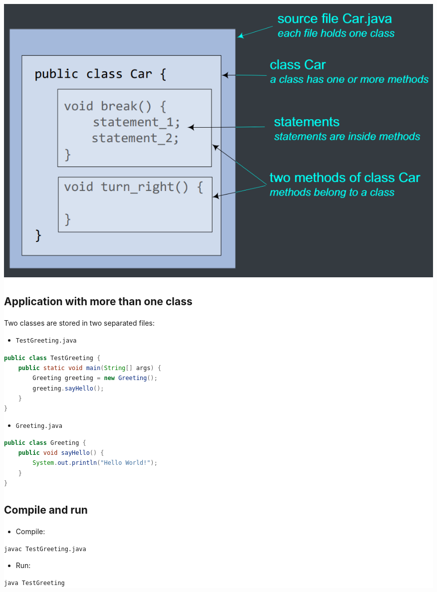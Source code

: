 ![](04_code_structure.webp)

## Application with more than one class
Two classes are stored in two separated files:
- `TestGreeting.java`
```java
public class TestGreeting {
    public static void main(String[] args) {
        Greeting greeting = new Greeting();
        greeting.sayHello();
    }
}
```
- `Greeting.java`
```java
public class Greeting {
    public void sayHello() {
        System.out.println("Hello World!");
    }
}
```

## Compile and run
- Compile:
```bash
javac TestGreeting.java
```
- Run:
```bash
java TestGreeting
```
